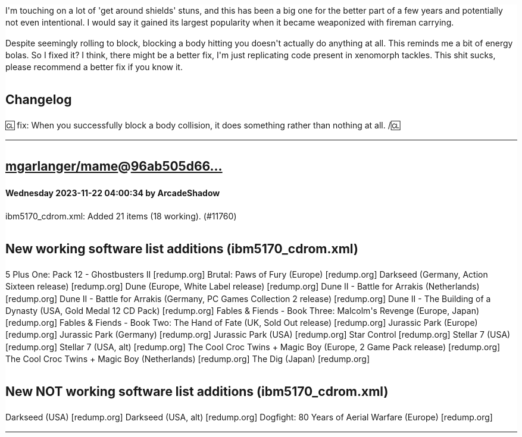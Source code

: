 I'm touching on a lot of 'get around shields' stuns, and this has been a
big one for the better part of a few years and potentially not even
intentional. I would say it gained its largest popularity when it became
weaponized with fireman carrying.

Despite seemingly rolling to block, blocking a body hitting you doesn't
actually do anything at all. This reminds me a bit of energy bolas. So I
fixed it? I think, there might be a better fix, I'm just replicating
code present in xenomorph tackles. This shit sucks, please recommend a
better fix if you know it.

## Changelog
:cl:
fix: When you successfully block a body collision, it does something
rather than nothing at all.
/:cl:

---
## [mgarlanger/mame](https://github.com/mgarlanger/mame)@[96ab505d66...](https://github.com/mgarlanger/mame/commit/96ab505d665a886809e8109a55d5e13fb7e520aa)
#### Wednesday 2023-11-22 04:00:34 by ArcadeShadow

ibm5170_cdrom.xml: Added 21 items (18 working). (#11760)

New working software list additions (ibm5170_cdrom.xml)
--------------------------------------------
5 Plus One: Pack 12 - Ghostbusters II [redump.org]
Brutal: Paws of Fury (Europe) [redump.org]
Darkseed (Germany, Action Sixteen release) [redump.org]
Dune (Europe, White Label release) [redump.org]
Dune II - Battle for Arrakis (Netherlands) [redump.org]
Dune II - Battle for Arrakis (Germany, PC Games Collection 2 release) [redump.org]
Dune II - The Building of a Dynasty (USA, Gold Medal 12 CD Pack) [redump.org]
Fables & Fiends - Book Three: Malcolm's Revenge (Europe, Japan) [redump.org]
Fables & Fiends - Book Two: The Hand of Fate (UK, Sold Out release) [redump.org]
Jurassic Park (Europe) [redump.org]
Jurassic Park (Germany) [redump.org]
Jurassic Park (USA) [redump.org]
Star Control [redump.org]
Stellar 7 (USA) [redump.org]
Stellar 7 (USA, alt) [redump.org]
The Cool Croc Twins + Magic Boy (Europe, 2 Game Pack release) [redump.org]
The Cool Croc Twins + Magic Boy (Netherlands) [redump.org]
The Dig (Japan) [redump.org]

New NOT working software list additions (ibm5170_cdrom.xml)
--------------------------------------------
Darkseed (USA) [redump.org]
Darkseed (USA, alt) [redump.org]
Dogfight: 80 Years of Aerial Warfare (Europe) [redump.org]

---

[1]: https://docs.rs/lexopt/0.3.0/lexopt/index.html
[1]: https://github.com/alphagov/signon/commit/f71a128b6a6f9cd86bd8c08508a35d8780c128ef
[2]: https://design-system.service.gov.uk/patterns/validation/#how-to-tell-the-user-about-validation-errors
